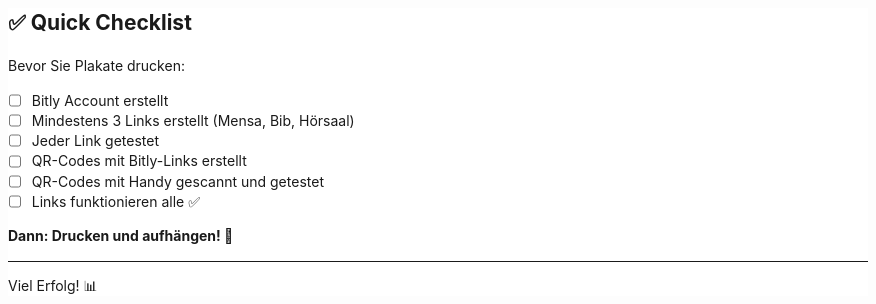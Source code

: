 
## ✅ Quick Checklist

Bevor Sie Plakate drucken:

- [ ] Bitly Account erstellt
- [ ] Mindestens 3 Links erstellt (Mensa, Bib, Hörsaal)
- [ ] Jeder Link getestet
- [ ] QR-Codes mit Bitly-Links erstellt
- [ ] QR-Codes mit Handy gescannt und getestet
- [ ] Links funktionieren alle ✅

**Dann: Drucken und aufhängen! 🚀**

---

Viel Erfolg! 📊






